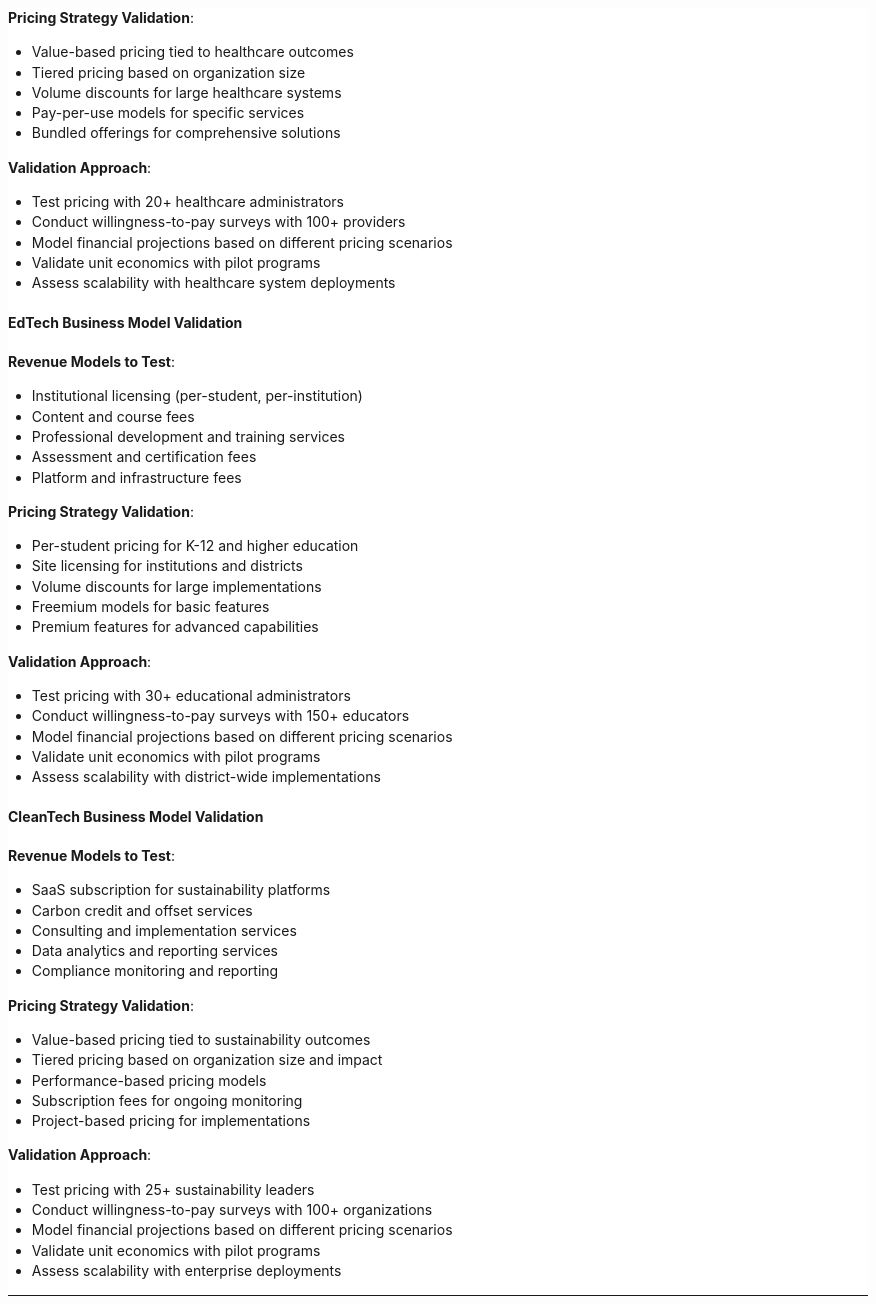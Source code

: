 **Pricing Strategy Validation**:
- Value-based pricing tied to healthcare outcomes
- Tiered pricing based on organization size
- Volume discounts for large healthcare systems
- Pay-per-use models for specific services
- Bundled offerings for comprehensive solutions

**Validation Approach**:
- Test pricing with 20+ healthcare administrators
- Conduct willingness-to-pay surveys with 100+ providers
- Model financial projections based on different pricing scenarios
- Validate unit economics with pilot programs
- Assess scalability with healthcare system deployments

#### **EdTech Business Model Validation**
**Revenue Models to Test**:
- Institutional licensing (per-student, per-institution)
- Content and course fees
- Professional development and training services
- Assessment and certification fees
- Platform and infrastructure fees

**Pricing Strategy Validation**:
- Per-student pricing for K-12 and higher education
- Site licensing for institutions and districts
- Volume discounts for large implementations
- Freemium models for basic features
- Premium features for advanced capabilities

**Validation Approach**:
- Test pricing with 30+ educational administrators
- Conduct willingness-to-pay surveys with 150+ educators
- Model financial projections based on different pricing scenarios
- Validate unit economics with pilot programs
- Assess scalability with district-wide implementations

#### **CleanTech Business Model Validation**
**Revenue Models to Test**:
- SaaS subscription for sustainability platforms
- Carbon credit and offset services
- Consulting and implementation services
- Data analytics and reporting services
- Compliance monitoring and reporting

**Pricing Strategy Validation**:
- Value-based pricing tied to sustainability outcomes
- Tiered pricing based on organization size and impact
- Performance-based pricing models
- Subscription fees for ongoing monitoring
- Project-based pricing for implementations

**Validation Approach**:
- Test pricing with 25+ sustainability leaders
- Conduct willingness-to-pay surveys with 100+ organizations
- Model financial projections based on different pricing scenarios
- Validate unit economics with pilot programs
- Assess scalability with enterprise deployments

---